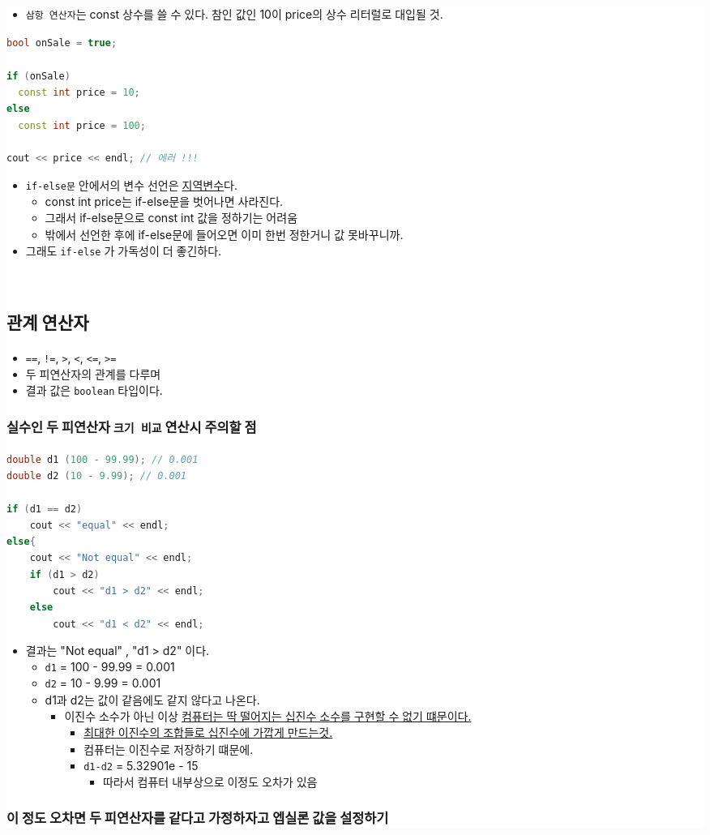 - `삼항 연산자`는 const 상수를 쓸 수 있다. 참인 값인 10이 price의 상수 리터럴로 대입될 것.

```cpp
bool onSale = true;
    
if (onSale)
  const int price = 10;
else
  const int price = 100;

cout << price << endl; // 에러 !!! 
```

- `if-else문` 안에서의 변수 선언은 <u>지역변수</u>다.
    - const int price는 if-else문을 벗어나면 사라진다.
    - 그래서 if-else문으로 const int 값을 정하기는 어려움
    - 밖에서 선언한 후에 if-else문에 들어오면 이미 한번 정한거니 값 못바꾸니까.
- 그래도 `if-else` 가 가독성이 더 좋긴하다.

<br>

## 관계 연산자

- `==`, `!=`, `>`, `<`, `<=`, `>=`
- 두 피연산자의 관계를 다루며
- 결과 값은 `boolean` 타입이다.

### 실수인 두 피연산자 `크기 비교` 연산시 주의할 점

```cpp
double d1 (100 - 99.99); // 0.001
double d2 (10 - 9.99); // 0.001

if (d1 == d2)
	cout << "equal" << endl;
else{
	cout << "Not equal" << endl;
	if (d1 > d2) 
		cout << "d1 > d2" << endl;
	else 
		cout << "d1 < d2" << endl;
```

- 결과는 "Not equal" , "d1 > d2" 이다.
    - `d1` = 100 - 99.99 = 0.001
    - `d2` = 10 - 9.99 = 0.001
    - d1과 d2는 값이 같음에도 같지 않다고 나온다.
        - 이진수 소수가 아닌 이상 <u>컴퓨터는 딱 떨어지는 십진수 소수를 구현할 수 없기 떄문이다.</u>
            - <u>최대한 이진수의 조합들로 십진수에 가깝게 만드는것.</u>
            - 컴퓨터는 이진수로 저장하기 떄문에.
            - `d1-d2` = 5.32901e - 15
                - 따라서 컴퓨터 내부상으로 이정도 오차가 있음

### 이 정도 오차면 두 피연산자를 같다고 가정하자고 엡실론 값을 설정하기
